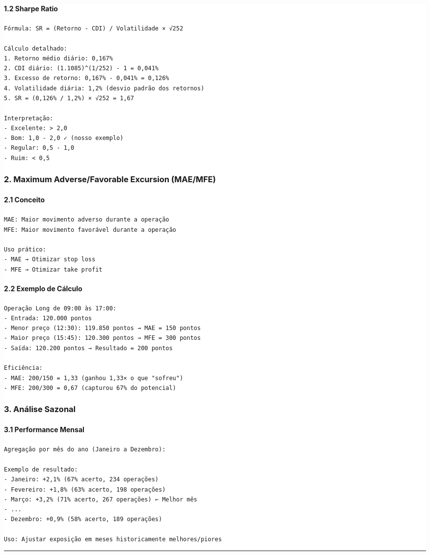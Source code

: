 #### 1.2 Sharpe Ratio
```
Fórmula: SR = (Retorno - CDI) / Volatilidade × √252

Cálculo detalhado:
1. Retorno médio diário: 0,167%
2. CDI diário: (1.1085)^(1/252) - 1 = 0,041%
3. Excesso de retorno: 0,167% - 0,041% = 0,126%
4. Volatilidade diária: 1,2% (desvio padrão dos retornos)
5. SR = (0,126% / 1,2%) × √252 = 1,67

Interpretação:
- Excelente: > 2,0
- Bom: 1,0 - 2,0 ✓ (nosso exemplo)
- Regular: 0,5 - 1,0
- Ruim: < 0,5
```

### 2. Maximum Adverse/Favorable Excursion (MAE/MFE)

#### 2.1 Conceito
```
MAE: Maior movimento adverso durante a operação
MFE: Maior movimento favorável durante a operação

Uso prático:
- MAE → Otimizar stop loss
- MFE → Otimizar take profit
```

#### 2.2 Exemplo de Cálculo
```
Operação Long de 09:00 às 17:00:
- Entrada: 120.000 pontos
- Menor preço (12:30): 119.850 pontos → MAE = 150 pontos
- Maior preço (15:45): 120.300 pontos → MFE = 300 pontos
- Saída: 120.200 pontos → Resultado = 200 pontos

Eficiência:
- MAE: 200/150 = 1,33 (ganhou 1,33× o que "sofreu")
- MFE: 200/300 = 0,67 (capturou 67% do potencial)
```

### 3. Análise Sazonal

#### 3.1 Performance Mensal
```
Agregação por mês do ano (Janeiro a Dezembro):

Exemplo de resultado:
- Janeiro: +2,1% (67% acerto, 234 operações)
- Fevereiro: +1,8% (63% acerto, 198 operações)
- Março: +3,2% (71% acerto, 267 operações) ← Melhor mês
- ...
- Dezembro: +0,9% (58% acerto, 189 operações)

Uso: Ajustar exposição em meses historicamente melhores/piores
```

---